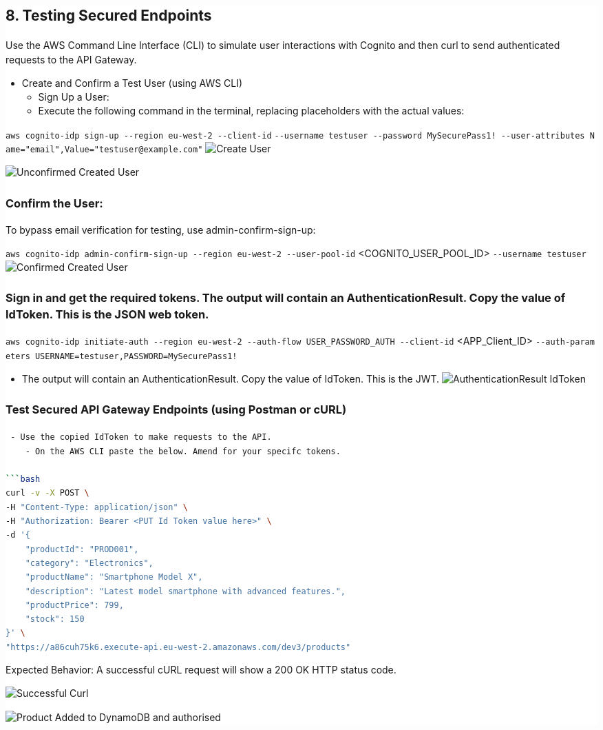## 8. Testing Secured Endpoints
Use the AWS Command Line Interface (CLI) to simulate user interactions with Cognito and then curl to send authenticated requests to the API Gateway.

 - Create and Confirm a Test User (using AWS CLI)
   - Sign Up a User:
   - Execute the following command in the terminal, replacing placeholders with the actual values:

`aws cognito-idp sign-up --region eu-west-2 --client-id` <ProductsWebAppClient Client ID> `--username testuser --password MySecurePass1! --user-attributes Name="email",Value="testuser@example.com"`
![Create User](/visual-guides/7.create-user.png)

![Unconfirmed Created User](/visual-guides/7.unconfirmed-user.png)

### Confirm the User:
To bypass email verification for testing, use admin-confirm-sign-up:

`aws cognito-idp admin-confirm-sign-up --region eu-west-2 --user-pool-id` <COGNITO_USER_POOL_ID> `--username testuser`
![Confirmed Created User](/visual-guides/7.confirmed-user.png)

### Sign in and get the required tokens. The output will contain an AuthenticationResult. Copy the value of IdToken. This is the JSON web token.
`aws cognito-idp initiate-auth --region eu-west-2 --auth-flow USER_PASSWORD_AUTH --client-id` <APP_Client_ID> `--auth-parameters USERNAME=testuser,PASSWORD=MySecurePass1!`

 - The output will contain an AuthenticationResult. Copy the value of IdToken. This is the JWT.
![AuthenticationResult IdToken](/visual-guides/7.%20authenticationresult.png)

### Test Secured API Gateway Endpoints (using Postman or cURL)
```bash
 - Use the copied IdToken to make requests to the API.
    - On the AWS CLI paste the below. Amend for your specifc tokens.

```bash
curl -v -X POST \
-H "Content-Type: application/json" \
-H "Authorization: Bearer <PUT Id Token value here>" \
-d '{
    "productId": "PROD001",
    "category": "Electronics",
    "productName": "Smartphone Model X",
    "description": "Latest model smartphone with advanced features.",
    "productPrice": 799,
    "stock": 150
}' \
"https://a86cuh75k6.execute-api.eu-west-2.amazonaws.com/dev3/products"
```
 Expected Behavior: A successful cURL request will show a 200 OK HTTP status code.

![Successful Curl](/visual-guides/7.successful-curl.png)

![Product Added to DynamoDB and authorised](/visual-guides/7.successful-dynamo.png)